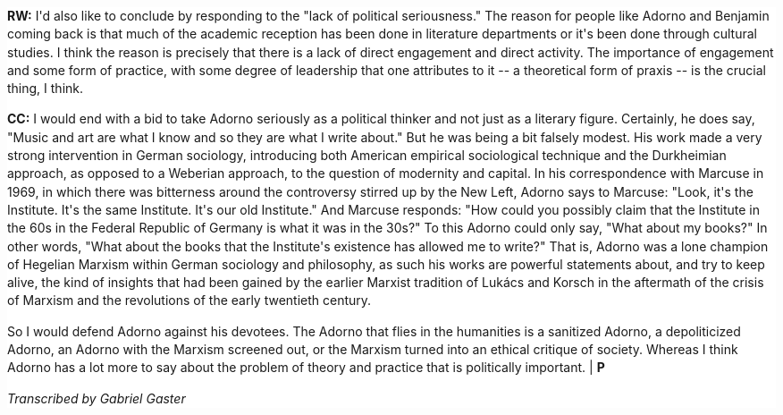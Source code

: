 **RW:** I'd also like to conclude by responding to the "lack of political seriousness." The reason for people like Adorno and Benjamin coming back is that much of the academic reception has been done in literature departments or it's been done through cultural studies. I think the reason is precisely that there is a lack of direct engagement and direct activity. The importance of engagement and some form of practice, with some degree of leadership that one attributes to it -- a theoretical form of praxis -- is the crucial thing, I think.

**CC:** I would end with a bid to take Adorno seriously as a political thinker and not just as a literary figure. Certainly, he does say, "Music and art are what I know and so they are what I write about." But he was being a bit falsely modest. His work made a very strong intervention in German sociology, introducing both American empirical sociological technique and the Durkheimian approach, as opposed to a Weberian approach, to the question of modernity and capital. In his correspondence with Marcuse in 1969, in which there was bitterness around the controversy stirred up by the New Left, Adorno says to Marcuse: "Look, it's the Institute. It's the same Institute. It's our old Institute." And Marcuse responds: "How could you possibly claim that the Institute in the 60s in the Federal Republic of Germany is what it was in the 30s?" To this Adorno could only say, "What about my books?" In other words, "What about the books that the Institute's existence has allowed me to write?" That is, Adorno was a lone champion of Hegelian Marxism within German sociology and philosophy, as such his works are powerful statements about, and try to keep alive, the kind of insights that had been gained by the earlier Marxist tradition of Lukács and Korsch in the aftermath of the crisis of Marxism and the revolutions of the early twentieth century.

So I would defend Adorno against his devotees. The Adorno that flies in the humanities is a sanitized Adorno, a depoliticized Adorno, an Adorno with the Marxism screened out, or the Marxism turned into an ethical critique of society. Whereas I think Adorno has a lot more to say about the problem of theory and practice that is politically important. | **P**

*Transcribed by Gabriel Gaster*

[^1]: Theodor Adorno and Max Horkheimer, "Towards a New Manifesto?" trans. Rodney Livingstone, *New Left Review* 65 (September -- October 2010). Hereafter cited within the text.

[^2]: Samuel Beckett, *Waiting for Godot* (New York: Grove Press, 1954), 51.

[^3]: György Lukács, "Reification and the Consciousness of the Proletariat," in *History and Class Consciousness: Studies in Marxist Dialectics*, trans. Rodney Livingstone (Cambridge, MA: The MIT Press, 1971 (1923)), 160.

[^4]: Karl Marx, *The Eighteenth Brumaire of Louis Bonaparte*, trans. Saul K. Padover. Originally published in 1852. Available online at http://www.marxists.org/archive/marx/works/1852/18th-brumaire/

[^5]: György Lukács, *History and Class Consciousness: Studies in Marxist Dialectics*, trans. Rodney Livingstone (Cambridge, MA: The MIT Press, 1971 (1923)), xli.

[^6]: Lukács, *History and Class Consciousness*, ii.505: "Auch theoretisch handelt die kommunistische Partei nicht stellvertretend für das Proletariat."

[^7]: Ibid., ii.496: "die voluntaristische Überschätzung der aktiven Bedeutung des Individuums (des Führers) und die fatalistische Unterschätzung der Bedeutung der Klasse (der Masse)."

[^8]: Lukács, *History and Class Consciousness*, 297-8.

[^9]: Ibid., 275.

[^10]: See, for example, Andrew Arato and Paul Breines, *The Young Lukács and the Origins of Western Marxism* (New York: Seabury, 1979).

[^11]: Lukács, *History and Class Consciousness*, ii.504: "die organisatorische Selbständigkeit der kommunistischen Partei ist notwendig, damit das Proletariat sein eigenes Klassenbewußtsein, als geschichtliche Gestalt, unmittelbar erblicken könne;... damit für die ganze Klasse das eigene Dasein als Klasse ins Bewußtsein gehoben werde."

[^12]: Ibid., ii.517: "das Entstehen der kommunistischen Partei nur das bewußt getane Werk der klassenbewußten Arbeiter sein kann."

[^13]: Ibid., ii.515: "indem die kommunistische Partei zu einer Welt der Tätigkeit für jades ihrer Mitglieder wird, kann sie die Zuschauerrolle des bürgerlichen Menschen... wirklich überwinden."

[^14]: Lukács, *History and Class Consciousness*, 299.

[^15]: Theodor Adorno and Max Horkheimer, "Towards a New Manifesto," trans. Rodney Livingstone, *New Left Review* 65 (September -- October 2010): 46. Hereafter cited within the text.

[^16]: Adorno to Horkheimer, March 21, 1936, quoted in Rolf Wiggershaus, *The Frankfurt School: Its History, Theories, and Political Significance*, trans. Michael Robertson (Cambridge, MA: The MIT Press, 1994 (1986)), 266. Moreover, Adorno wrote that, "If one is concerned to achieve what might be possible with human beings, it is extremely difficult to remain friendly towards real people... a pretext for approving of precisely that element in people by which they prove themselves to be not merely their own victims but virtually their own hangmen." See Adorno to Horkheimer, June 2, 1941, quoted in Wiggershaus, *The Frankfurt School*, 268.

[^17]: Theodor W. Adorno, "Correspondence with Benjamin," *New Left Review* I/81 (September-October 1973): 66-68.

[^18]: As Lenin wrote in *"Left-Wing" Communism: An Infantile Disorder*: "The most shameless careerism... and vulgar petty-bourgeois conservatism are all unquestionably common and prevalent features engendered everywhere by capitalism, not only outside but also within the working-class movement... [T]he overthrow of the bourgeoisie and the conquest of political power by the proletariat --[creates] these very same difficulties on a still larger, an infinitely larger scale." Available online at http://www.marxists.org/archive/lenin/works/1920/lwc/


[^19]: György Lukács, "Reification and the Consciousness of the Proletariat," in *History and Class Consciousness: Studies in Marxist Dialectics*, trans. Rodney Livingstone (Cambridge, MA: The MIT Press, 1971 (1923)), 221n60.
[^20]: Herbert Marcuse, "33 Theses," in *Technology, War, and Fascism*, ed. Douglas Kellner (New York: Routledge, 1998), 217, 226--227.
[^21]: Herbert Marcuse, *Soviet Marxism* (New York: Columbia University Press, 1958), 149.
[^22]: Max Horkheimer and Theodor Adorno, "Diskussion über Theorie und Praxis" (1956), in Max Horkheimer, *Gesammelte Schriften*, vol. 19, Nachträge, Verzeichnisse und Register (Frankfurt: S. Fischer, 1996), 71, quoted in Detlev Claussen, *Theodor W. Adorno: One Last Genius* (Cambridge, MA: Harvard University Press, 2008), 233.
[^23]: Max Horkheimer, *Dawn and Decline, Notes 1926-31 and 1950-69*, trans. Michael Shaw (New York: Seabury, 1978), 50--52.
[^24]: Ibid., 72-73.
[^25]: See Chris Cutrone, "[Lenin's liberalism](/2011/06/01/lenin%E2%80%99s-liberalism/)," *Platypus Review* 36 (June 2011).